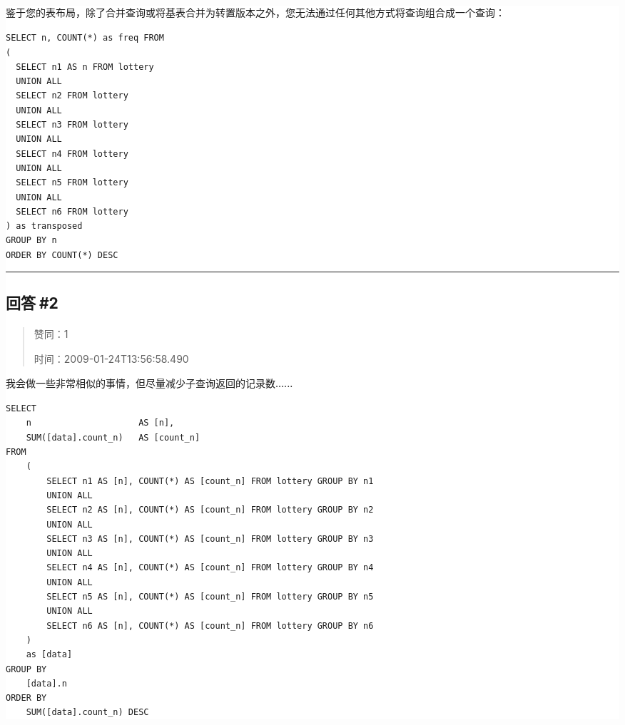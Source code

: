 鉴于您的表布局，除了合并查询或将基表合并为转置版本之外，您无法通过任何其他方式将查询组合成一个查询：

```
SELECT n, COUNT(*) as freq FROM 
(
  SELECT n1 AS n FROM lottery
  UNION ALL
  SELECT n2 FROM lottery
  UNION ALL
  SELECT n3 FROM lottery
  UNION ALL
  SELECT n4 FROM lottery
  UNION ALL
  SELECT n5 FROM lottery
  UNION ALL
  SELECT n6 FROM lottery
) as transposed
GROUP BY n
ORDER BY COUNT(*) DESC 
```

* * *

## 回答 #2

> 赞同：1
> 
> 时间：2009-01-24T13:56:58.490

我会做一些非常相似的事情，但尽量减少子查询返回的记录数......

```
SELECT
    n                     AS [n],
    SUM([data].count_n)   AS [count_n]
FROM
    (
        SELECT n1 AS [n], COUNT(*) AS [count_n] FROM lottery GROUP BY n1
        UNION ALL
        SELECT n2 AS [n], COUNT(*) AS [count_n] FROM lottery GROUP BY n2
        UNION ALL
        SELECT n3 AS [n], COUNT(*) AS [count_n] FROM lottery GROUP BY n3
        UNION ALL
        SELECT n4 AS [n], COUNT(*) AS [count_n] FROM lottery GROUP BY n4
        UNION ALL
        SELECT n5 AS [n], COUNT(*) AS [count_n] FROM lottery GROUP BY n5
        UNION ALL
        SELECT n6 AS [n], COUNT(*) AS [count_n] FROM lottery GROUP BY n6
    )
    as [data]
GROUP BY
    [data].n
ORDER BY
    SUM([data].count_n) DESC 
```
